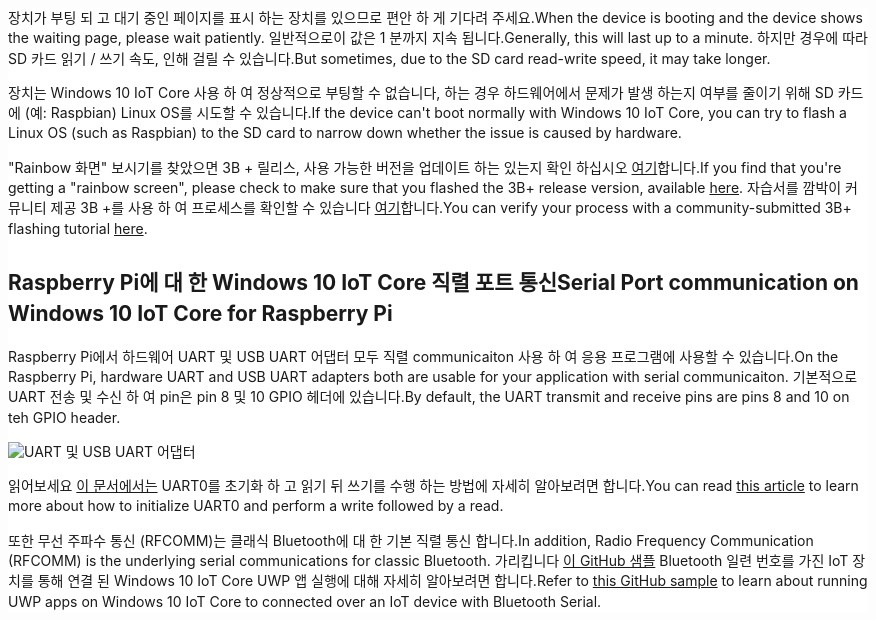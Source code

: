 <span data-ttu-id="0f3e6-151">장치가 부팅 되 고 대기 중인 페이지를 표시 하는 장치를 있으므로 편안 하 게 기다려 주세요.</span><span class="sxs-lookup"><span data-stu-id="0f3e6-151">When the device is booting and the device shows the waiting page, please wait patiently.</span></span> <span data-ttu-id="0f3e6-152">일반적으로이 값은 1 분까지 지속 됩니다.</span><span class="sxs-lookup"><span data-stu-id="0f3e6-152">Generally, this will last up to a minute.</span></span> <span data-ttu-id="0f3e6-153">하지만 경우에 따라 SD 카드 읽기 / 쓰기 속도, 인해 걸릴 수 있습니다.</span><span class="sxs-lookup"><span data-stu-id="0f3e6-153">But sometimes, due to the SD card read-write speed, it may take longer.</span></span>

<span data-ttu-id="0f3e6-154">장치는 Windows 10 IoT Core 사용 하 여 정상적으로 부팅할 수 없습니다, 하는 경우 하드웨어에서 문제가 발생 하는지 여부를 줄이기 위해 SD 카드에 (예: Raspbian) Linux OS를 시도할 수 있습니다.</span><span class="sxs-lookup"><span data-stu-id="0f3e6-154">If the device can't boot normally with Windows 10 IoT Core, you can try to flash a Linux OS (such as Raspbian) to the SD card to narrow down whether the issue is caused by hardware.</span></span> 

<span data-ttu-id="0f3e6-155">"Rainbow 화면" 보시기를 찾았으면 3B + 릴리스, 사용 가능한 버전을 업데이트 하는 있는지 확인 하십시오 [여기](https://www.microsoft.com/en-us/software-download/windowsiot)합니다.</span><span class="sxs-lookup"><span data-stu-id="0f3e6-155">If you find that you're getting a "rainbow screen", please check to make sure that you flashed the 3B+ release version, available [here](https://www.microsoft.com/en-us/software-download/windowsiot).</span></span> <span data-ttu-id="0f3e6-156">자습서를 깜박이 커뮤니티 제공 3B +를 사용 하 여 프로세스를 확인할 수 있습니다 [여기](https://www.hackster.io/JiongShi/windows-10-iot-core-for-raspberry-pi-3-model-b-92b1a3)합니다.</span><span class="sxs-lookup"><span data-stu-id="0f3e6-156">You can verify your process with a community-submitted 3B+ flashing tutorial [here](https://www.hackster.io/JiongShi/windows-10-iot-core-for-raspberry-pi-3-model-b-92b1a3).</span></span>

## <a name="serial-port-communication-on-windows-10-iot-core-for-raspberry-pi"></a><span data-ttu-id="0f3e6-157">Raspberry Pi에 대 한 Windows 10 IoT Core 직렬 포트 통신</span><span class="sxs-lookup"><span data-stu-id="0f3e6-157">Serial Port communication on Windows 10 IoT Core for Raspberry Pi</span></span> 

<span data-ttu-id="0f3e6-158">Raspberry Pi에서 하드웨어 UART 및 USB UART 어댑터 모두 직렬 communicaiton 사용 하 여 응용 프로그램에 사용할 수 있습니다.</span><span class="sxs-lookup"><span data-stu-id="0f3e6-158">On the Raspberry Pi, hardware UART and USB UART adapters both are usable for your application with serial communicaiton.</span></span> <span data-ttu-id="0f3e6-159">기본적으로 UART 전송 및 수신 하 여 pin은 pin 8 및 10 GPIO 헤더에 있습니다.</span><span class="sxs-lookup"><span data-stu-id="0f3e6-159">By default, the UART transmit and receive pins are pins 8 and 10 on teh GPIO header.</span></span>

![UART 및 USB UART 어댑터](media/Troubleshooting/adapters.png)

<span data-ttu-id="0f3e6-161">읽어보세요 [이 문서에서는](https://docs.microsoft.com/en-us/windows/iot-core/learn-about-hardware/pinmappings/pinmappingsrpi#serial-uart) UART0를 초기화 하 고 읽기 뒤 쓰기를 수행 하는 방법에 자세히 알아보려면 합니다.</span><span class="sxs-lookup"><span data-stu-id="0f3e6-161">You can read [this article](https://docs.microsoft.com/en-us/windows/iot-core/learn-about-hardware/pinmappings/pinmappingsrpi#serial-uart) to learn more about how to initialize UART0 and perform a write followed by a read.</span></span>

<span data-ttu-id="0f3e6-162">또한 무선 주파수 통신 (RFCOMM)는 클래식 Bluetooth에 대 한 기본 직렬 통신 합니다.</span><span class="sxs-lookup"><span data-stu-id="0f3e6-162">In addition, Radio Frequency Communication (RFCOMM) is the underlying serial communications for classic Bluetooth.</span></span> <span data-ttu-id="0f3e6-163">가리킵니다 [이 GitHub 샘플](https://github.com/djaus2/iotbluetoothserial) Bluetooth 일련 번호를 가진 IoT 장치를 통해 연결 된 Windows 10 IoT Core UWP 앱 실행에 대해 자세히 알아보려면 합니다.</span><span class="sxs-lookup"><span data-stu-id="0f3e6-163">Refer to [this GitHub sample](https://github.com/djaus2/iotbluetoothserial) to learn about running UWP apps on Windows 10 IoT Core to connected over an IoT device with Bluetooth Serial.</span></span>
